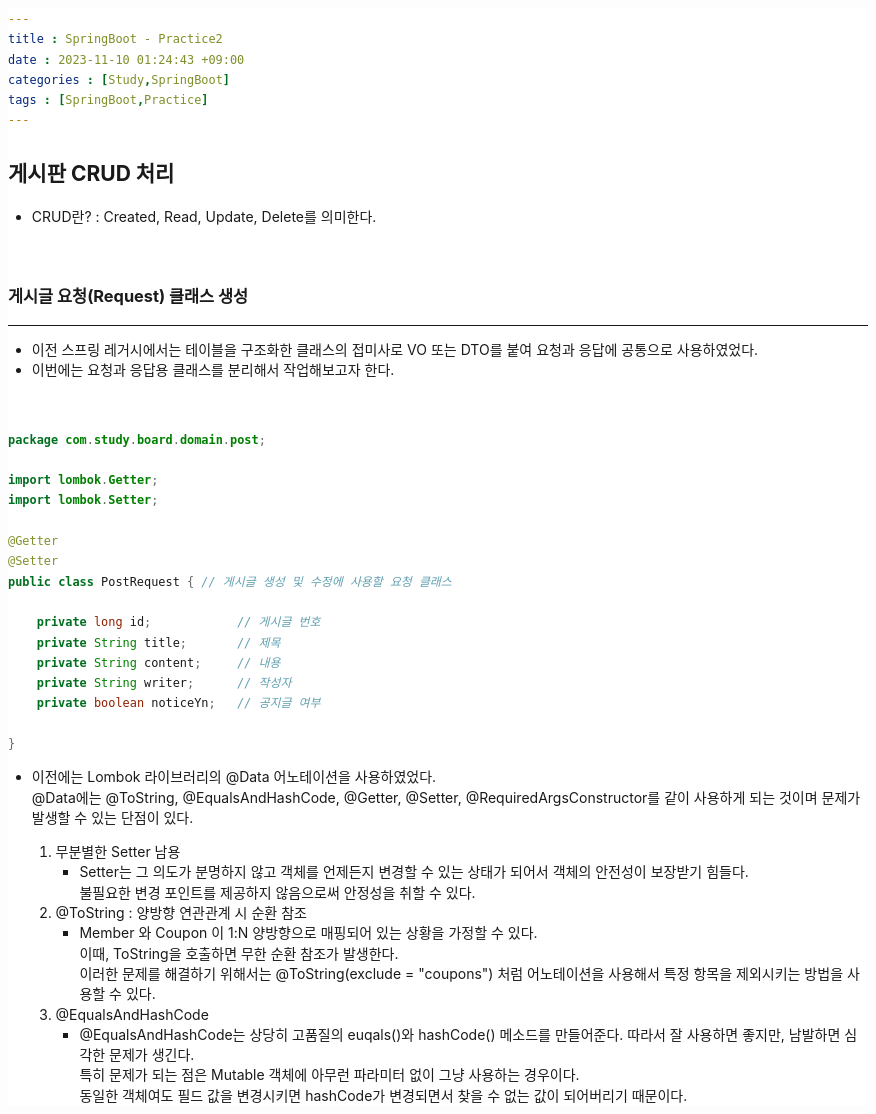 ```yaml
---
title : SpringBoot - Practice2
date : 2023-11-10 01:24:43 +09:00
categories : [Study,SpringBoot]
tags : [SpringBoot,Practice]
---
```


## 게시판 CRUD 처리
- CRUD란? : Created, Read, Update, Delete를 의미한다.

<br>

### 게시글 요청(Request) 클래스 생성
<hr>

- 이전 스프링 레거시에서는 테이블을 구조화한 클래스의 접미사로 VO 또는 DTO를 붙여 요청과 응답에 공통으로 사용하였었다.
- 이번에는 요청과 응답용 클래스를 분리해서 작업해보고자 한다.

<br>

```java
package com.study.board.domain.post;

import lombok.Getter;
import lombok.Setter;

@Getter
@Setter
public class PostRequest { // 게시글 생성 및 수정에 사용할 요청 클래스
	
	private long id;			// 게시글 번호
	private String title;		// 제목
	private String content;		// 내용
	private String writer;		// 작성자
	private boolean noticeYn;	// 공지글 여부
	
}
```

- 이전에는 Lombok 라이브러리의 @Data 어노테이션을 사용하였었다. <br> @Data에는 @ToString, @EqualsAndHashCode, @Getter, @Setter, @RequiredArgsConstructor를 같이 사용하게 되는 것이며 문제가 발생할 수 있는 단점이 있다. <br>

  1. 무분별한 Setter 남용
     - Setter는 그 의도가 분명하지 않고 객체를 언제든지 변경할 수 있는 상태가 되어서 객체의 안전성이 보장받기 힘들다.<br> 불필요한 변경 포인트를 제공하지 않음으로써 안정성을 취할 수 있다.
  2. @ToString : 양방향 연관관계 시 순환 참조
     - Member 와 Coupon 이 1:N 양방향으로 매핑되어 있는 상황을 가정할 수 있다. <br> 이때, ToString을 호출하면 무한 순환 참조가 발생한다. <br> 이러한 문제를 해결하기 위해서는 @ToString(exclude = "coupons") 처럼 어노테이션을 사용해서 특정 항목을 제외시키는 방법을 사용할 수 있다.
  3. @EqualsAndHashCode
     - @EqualsAndHashCode는 상당히 고품질의 euqals()와 hashCode() 메소드를 만들어준다. 따라서 잘 사용하면 좋지만, 남발하면 심각한 문제가 생긴다. <br> 특히 문제가 되는 점은 Mutable 객체에 아무런 파라미터 없이 그냥 사용하는 경우이다. <br>동일한 객체여도 필드 값을 변경시키면 hashCode가 변경되면서 찾을 수 없는 값이 되어버리기 때문이다.
